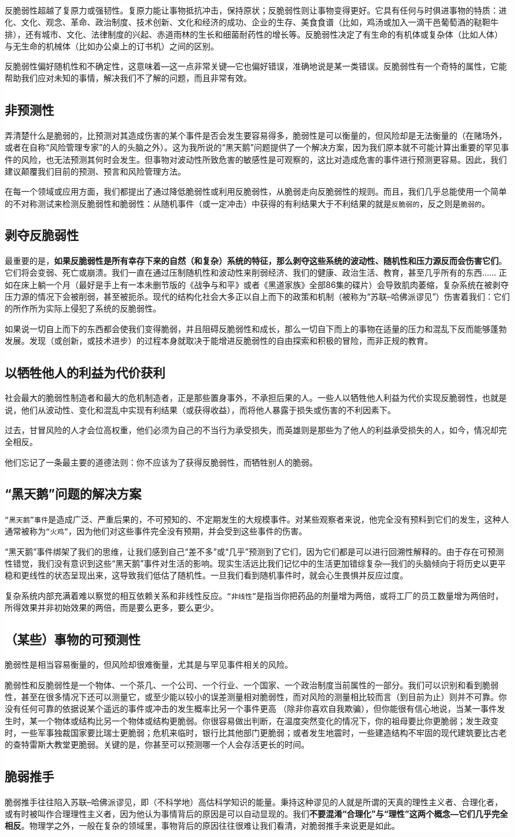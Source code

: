 反脆弱性超越了复原力或强韧性。复原力能让事物抵抗冲击，保持原状；反脆弱性则让事物变得更好。它具有任何与时俱进事物的特质：进化、文化、观念、革命、政治制度、技术创新、文化和经济的成功、企业的生存、美食食谱（比如，鸡汤或加入一滴干邑葡萄酒的鞑靼牛排），还有城市、文化、法律制度的兴起、赤道雨林的生长和细菌耐药性的增长等。反脆弱性决定了有生命的有机体或复杂体（比如人体）与无生命的机械体（比如办公桌上的订书机）之间的区别。

反脆弱性偏好随机性和不确定性，这意味着—这一点非常关键—它也偏好错误，准确地说是某一类错误。反脆弱性有一个奇特的属性，它能帮助我们应对未知的事情，解决我们不了解的问题，而且非常有效。

## 非预测性
弄清楚什么是脆弱的，比预测对其造成伤害的某个事件是否会发生要容易得多，脆弱性是可以衡量的，但风险却是无法衡量的（在赌场外，或者在自称“风险管理专家”的人的头脑之外）。这为我所说的“黑天鹅”问题提供了一个解决方案，因为我们原本就不可能计算出重要的罕见事件的风险，也无法预测其何时会发生。但事物对波动性所致危害的敏感性是可观察的，这比对造成危害的事件进行预测更容易。因此，我们建议颠覆我们目前的预测、预言和风险管理方法。

在每一个领域或应用方面，我们都提出了通过降低脆弱性或利用反脆弱性，从脆弱走向反脆弱性的规则。而且，我们几乎总能使用一个简单的不对称测试来检测反脆弱性和脆弱性：从随机事件（或一定冲击）中获得的有利结果大于不利结果的就是`反脆弱的`，反之则是`脆弱的`。

## 剥夺反脆弱性
最重要的是，**如果反脆弱性是所有幸存下来的自然（和复杂）系统的特征，那么剥夺这些系统的波动性、随机性和压力源反而会伤害它们**。它们将会变弱、死亡或崩溃。我们一直在通过压制随机性和波动性来削弱经济、我们的健康、政治生活、教育，甚至几乎所有的东西…… 正如在床上躺一个月（最好是手上有一本未删节版的《战争与和平》或者《黑道家族》全部86集的碟片）会导致肌肉萎缩，复杂系统在被剥夺压力源的情况下会被削弱，甚至被扼杀。现代的结构化社会大多正以自上而下的政策和机制（被称为“苏联–哈佛派谬见”）伤害着我们：它们的所作所为实际上侵犯了系统的反脆弱性。

如果说一切自上而下的东西都会使我们变得脆弱，并且阻碍反脆弱性和成长，那么一切自下而上的事物在适量的压力和混乱下反而能够蓬勃发展。发现（或创新，或技术进步）的过程本身就取决于能增进反脆弱性的自由探索和积极的冒险，而非正规的教育。

## 以牺牲他人的利益为代价获利
社会最大的脆弱性制造者和最大的危机制造者，正是那些置身事外，不承担后果的人。一些人以牺牲他人利益为代价实现反脆弱性，也就是说，他们从波动性、变化和混乱中实现有利结果（或获得收益），而将他人暴露于损失或伤害的不利因素下。

过去，甘冒风险的人才会位高权重，他们必须为自己的不当行为承受损失，而英雄则是那些为了他人的利益承受损失的人，如今，情况却完全相反。

他们忘记了一条最主要的道德法则：你不应该为了获得反脆弱性，而牺牲别人的脆弱。

## “黑天鹅”问题的解决方案
`“黑天鹅”事件`是造成广泛、严重后果的，不可预知的、不定期发生的大规模事件。对某些观察者来说，他完全没有预料到它们的发生，这种人通常被称为`“火鸡”`，因为他们对这些事件完全没有预期，并会受到这些事件的伤害。

“黑天鹅”事件绑架了我们的思维，让我们感到自己“差不多”或“几乎”预测到了它们，因为它们都是可以进行回溯性解释的。由于存在可预测性错觉，我们没有意识到这些“黑天鹅”事件对生活的影响。现实生活远比我们记忆中的生活更加错综复杂—我们的头脑倾向于将历史以更平稳和更线性的状态呈现出来，这导致我们低估了随机性。一旦我们看到随机事件时，就会心生畏惧并反应过度。

复杂系统内部充满着难以察觉的相互依赖关系和非线性反应。`“非线性”`是指当你把药品的剂量增为两倍，或将工厂的员工数量增为两倍时，所得效果并非初始效果的两倍，而是要么更多，要么更少。

## （某些）事物的可预测性
脆弱性是相当容易衡量的，但风险却很难衡量，尤其是与罕见事件相关的风险。

脆弱性和反脆弱性是一个物体、一个茶几、一个公司、一个行业、一个国家、一个政治制度当前属性的一部分。我们可以识别和看到脆弱性，甚至在很多情况下还可以测量它，或至少能以较小的误差测量相对脆弱性，而对风险的测量相比较而言（到目前为止）则并不可靠。你没有任何可靠的依据说某个遥远的事件或冲击的发生概率比另一个事件更高 （除非你喜欢自我欺骗），但你能很有信心地说，当某一事件发生时，某一个物体或结构比另一个物体或结构更脆弱。你很容易做出判断，在温度突然变化的情况下，你的祖母要比你更脆弱；发生政变时，一些军事独裁国家要比瑞士更脆弱；危机来临时，银行比其他部门更脆弱；或者发生地震时，一些建造结构不牢固的现代建筑要比古老的查特雷斯大教堂更脆弱。关键的是，你甚至可以预测哪一个人会存活更长的时间。

## 脆弱推手
脆弱推手往往陷入苏联–哈佛派谬见，即（不科学地）高估科学知识的能量。秉持这种谬见的人就是所谓的天真的理性主义者、合理化者，或有时被叫作合理理性主义者，因为他认为事情背后的原因是可以自动显现的。我们**不要混淆“合理化”与“理性”这两个概念—它们几乎完全相反**。物理学之外，一般在复杂的领域里，事物背后的原因往往很难让我们看清，对脆弱推手来说更是如此。
